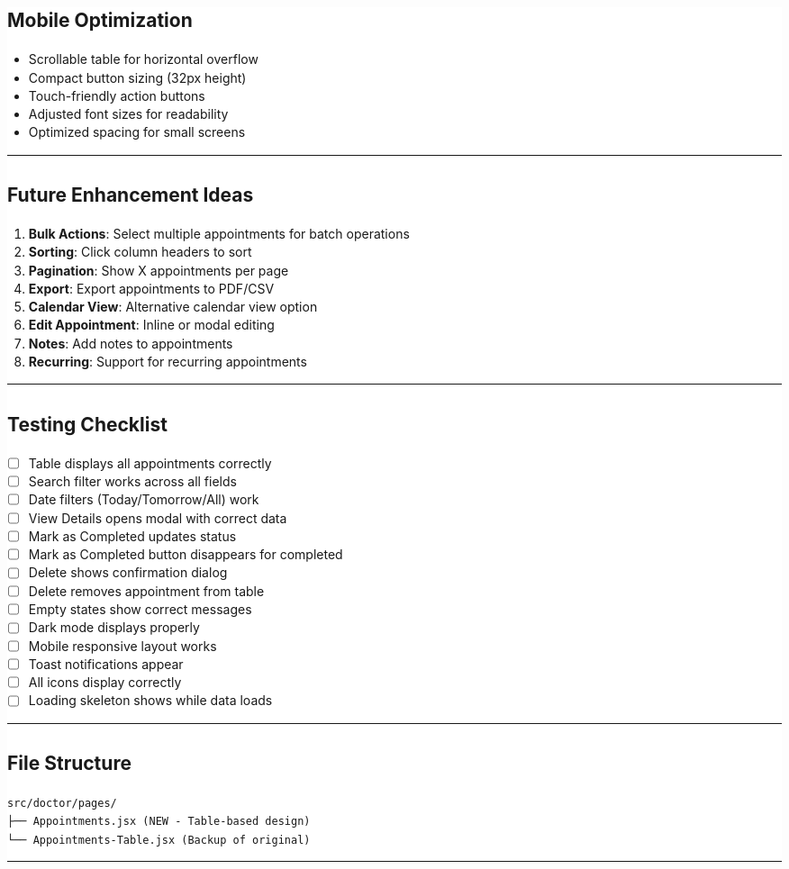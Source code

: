 
## Mobile Optimization

- Scrollable table for horizontal overflow
- Compact button sizing (32px height)
- Touch-friendly action buttons
- Adjusted font sizes for readability
- Optimized spacing for small screens

---

## Future Enhancement Ideas

1. **Bulk Actions**: Select multiple appointments for batch operations
2. **Sorting**: Click column headers to sort
3. **Pagination**: Show X appointments per page
4. **Export**: Export appointments to PDF/CSV
5. **Calendar View**: Alternative calendar view option
6. **Edit Appointment**: Inline or modal editing
7. **Notes**: Add notes to appointments
8. **Recurring**: Support for recurring appointments

---

## Testing Checklist

- [ ] Table displays all appointments correctly
- [ ] Search filter works across all fields
- [ ] Date filters (Today/Tomorrow/All) work
- [ ] View Details opens modal with correct data
- [ ] Mark as Completed updates status
- [ ] Mark as Completed button disappears for completed
- [ ] Delete shows confirmation dialog
- [ ] Delete removes appointment from table
- [ ] Empty states show correct messages
- [ ] Dark mode displays properly
- [ ] Mobile responsive layout works
- [ ] Toast notifications appear
- [ ] All icons display correctly
- [ ] Loading skeleton shows while data loads

---

## File Structure

```
src/doctor/pages/
├── Appointments.jsx (NEW - Table-based design)
└── Appointments-Table.jsx (Backup of original)
```

---
